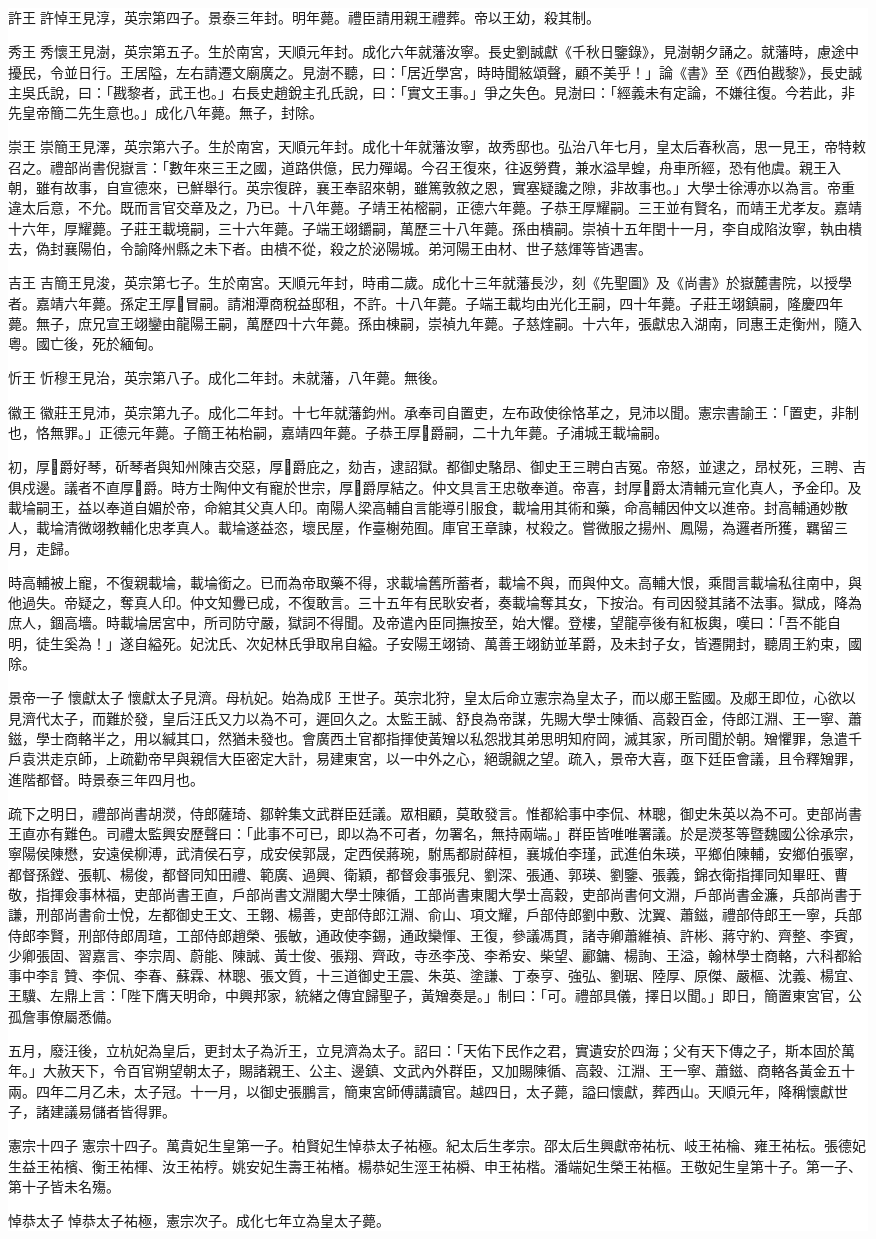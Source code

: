 許王
許悼王見淳，英宗第四子。景泰三年封。明年薨。禮臣請用親王禮葬。帝以王幼，殺其制。

秀王
秀懷王見澍，英宗第五子。生於南宮，天順元年封。成化六年就藩汝寧。長史劉誠獻《千秋日鑒錄》，見澍朝夕誦之。就藩時，慮途中擾民，令並日行。王居隘，左右請遷文廟廣之。見澍不聽，曰：「居近學宮，時時聞絃頌聲，顧不美乎！」論《書》至《西伯戡黎》，長史誠主吳氏說，曰：「戡黎者，武王也。」右長史趙銳主孔氏說，曰：「實文王事。」爭之失色。見澍曰：「經義未有定論，不嫌往復。今若此，非先皇帝簡二先生意也。」成化八年薨。無子，封除。

崇王
崇簡王見澤，英宗第六子。生於南宮，天順元年封。成化十年就藩汝寧，故秀邸也。弘治八年七月，皇太后春秋高，思一見王，帝特敕召之。禮部尚書倪嶽言：「數年來三王之國，道路供億，民力殫竭。今召王復來，往返勞費，兼水溢旱蝗，舟車所經，恐有他虞。親王入朝，雖有故事，自宣德來，已鮮舉行。英宗復辟，襄王奉詔來朝，雖篤敦敘之恩，實塞疑讒之隙，非故事也。」大學士徐溥亦以為言。帝重違太后意，不允。既而言官交章及之，乃已。十八年薨。子靖王祐樒嗣，正德六年薨。子恭王厚耀嗣。三王並有賢名，而靖王尤孝友。嘉靖十六年，厚耀薨。子莊王載境嗣，三十六年薨。子端王翊𨰜嗣，萬歷三十八年薨。孫由樻嗣。崇禎十五年閏十一月，李自成陷汝寧，執由樻去，偽封襄陽伯，令諭降州縣之未下者。由樻不從，殺之於泌陽城。弟河陽王由材、世子慈煇等皆遇害。

吉王
吉簡王見浚，英宗第七子。生於南宮。天順元年封，時甫二歲。成化十三年就藩長沙，刻《先聖圖》及《尚書》於嶽麓書院，以授學者。嘉靖六年薨。孫定王厚冒嗣。請湘潭商稅益邸租，不許。十八年薨。子端王載均由光化王嗣，四十年薨。子莊王翊鎮嗣，隆慶四年薨。無子，庶兄宣王翊鑾由龍陽王嗣，萬歷四十六年薨。孫由棟嗣，崇禎九年薨。子慈煃嗣。十六年，張獻忠入湖南，同惠王走衡州，隨入粵。國亡後，死於緬甸。

忻王
忻穆王見治，英宗第八子。成化二年封。未就藩，八年薨。無後。

徽王
徽莊王見沛，英宗第九子。成化二年封。十七年就藩鈞州。承奉司自置吏，左布政使徐恪革之，見沛以聞。憲宗書諭王：「置吏，非制也，恪無罪。」正德元年薨。子簡王祐枱嗣，嘉靖四年薨。子恭王厚爵嗣，二十九年薨。子浦城王載埨嗣。

初，厚爵好琴，斫琴者與知州陳吉交惡，厚爵庇之，劾吉，逮詔獄。都御史駱昂、御史王三聘白吉冤。帝怒，並逮之，昂杖死，三聘、吉俱戍邊。議者不直厚爵。時方士陶仲文有寵於世宗，厚爵厚結之。仲文具言王忠敬奉道。帝喜，封厚爵太清輔元宣化真人，予金印。及載埨嗣王，益以奉道自媚於帝，命綰其父真人印。南陽人梁高輔自言能導引服食，載埨用其術和藥，命高輔因仲文以進帝。封高輔通妙散人，載埨清微翊教輔化忠孝真人。載埨遂益恣，壞民屋，作臺榭苑囿。庫官王章諫，杖殺之。嘗微服之揚州、鳳陽，為邏者所獲，羈留三月，走歸。

時高輔被上寵，不復親載埨，載埨銜之。已而為帝取藥不得，求載埨舊所蓄者，載埨不與，而與仲文。高輔大恨，乘間言載埨私往南中，與他過失。帝疑之，奪真人印。仲文知釁已成，不復敢言。三十五年有民耿安者，奏載埨奪其女，下按治。有司因發其諸不法事。獄成，降為庶人，錮高墻。時載埨居宮中，所司防守嚴，獄詞不得聞。及帝遣內臣同撫按至，始大懼。登樓，望龍亭後有紅板輿，嘆曰：「吾不能自明，徒生奚為！」遂自縊死。妃沈氏、次妃林氏爭取帛自縊。子安陽王翊锜、萬善王翊鈁並革爵，及未封子女，皆遷開封，聽周王約束，國除。



景帝一子
懷獻太子
懷獻太子見濟。母杭妃。始為成阝王世子。英宗北狩，皇太后命立憲宗為皇太子，而以郕王監國。及郕王即位，心欲以見濟代太子，而難於發，皇后汪氏又力以為不可，遲回久之。太監王誠、舒良為帝謀，先賜大學士陳循、高穀百金，侍郎江淵、王一寧、蕭鎡，學士商輅半之，用以緘其口，然猶未發也。會廣西土官都指揮使黃矰以私怨戕其弟思明知府岡，滅其家，所司聞於朝。矰懼罪，急遣千戶袁洪走京師，上疏勸帝早與親信大臣密定大計，易建東宮，以一中外之心，絕覬覦之望。疏入，景帝大喜，亟下廷臣會議，且令釋矰罪，進階都督。時景泰三年四月也。

疏下之明日，禮部尚書胡濙，侍郎薩琦、鄒幹集文武群臣廷議。眾相顧，莫敢發言。惟都給事中李侃、林聰，御史朱英以為不可。吏部尚書王直亦有難色。司禮太監興安歷聲曰：「此事不可已，即以為不可者，勿署名，無持兩端。」群臣皆唯唯署議。於是濙苳等暨魏國公徐承宗，寧陽侯陳懋，安遠侯柳溥，武清侯石亨，成安侯郭晟，定西侯蔣琬，駙馬都尉薛桓，襄城伯李瑾，武進伯朱瑛，平鄉伯陳輔，安鄉伯張寧，都督孫鏜、張軏、楊俊，都督同知田禮、範廣、過興、衛穎，都督僉事張兒、劉深、張通、郭瑛、劉鑒、張義，錦衣衛指揮同知畢旺、曹敬，指揮僉事林福，吏部尚書王直，戶部尚書文淵閣大學士陳循，工部尚書東閣大學士高穀，吏部尚書何文淵，戶部尚書金濂，兵部尚書于謙，刑部尚書俞士悅，左都御史王文、王翺、楊善，吏部侍郎江淵、俞山、項文耀，戶部侍郎劉中敷、沈翼、蕭鎡，禮部侍郎王一寧，兵部侍郎李賢，刑部侍郎周瑄，工部侍郎趙榮、張敏，通政使李錫，通政欒惲、王復，參議馮貫，諸寺卿蕭維禎、許彬、蔣守約、齊整、李賓，少卿張固、習嘉言、李宗周、蔚能、陳誠、黃士俊、張翔、齊政，寺丞李茂、李希安、柴望、酈鏞、楊詢、王溢，翰林學士商輅，六科都給事中李訁贊、李侃、李春、蘇霖、林聰、張文質，十三道御史王震、朱英、塗謙、丁泰亨、強弘、劉琚、陸厚、原傑、嚴樞、沈義、楊宜、王驥、左鼎上言：「陛下膺天明命，中興邦家，統緒之傳宜歸聖子，黃矰奏是。」制曰：「可。禮部具儀，擇日以聞。」即日，簡置東宮官，公孤詹事僚屬悉備。

五月，廢汪後，立杭妃為皇后，更封太子為沂王，立見濟為太子。詔曰：「天佑下民作之君，實遺安於四海；父有天下傳之子，斯本固於萬年。」大赦天下，令百官朔望朝太子，賜諸親王、公主、邊鎮、文武內外群臣，又加賜陳循、高穀、江淵、王一寧、蕭鎡、商輅各黃金五十兩。四年二月乙未，太子冠。十一月，以御史張鵬言，簡東宮師傅講讀官。越四日，太子薨，謚曰懷獻，葬西山。天順元年，降稱懷獻世子，諸建議易儲者皆得罪。

憲宗十四子
憲宗十四子。萬貴妃生皇第一子。柏賢妃生悼恭太子祐極。紀太后生孝宗。邵太后生興獻帝祐杬、岐王祐棆、雍王祐枟。張德妃生益王祐檳、衡王祐楎、汝王祐梈。姚安妃生壽王祐楮。楊恭妃生涇王祐橓、申王祐楷。潘端妃生榮王祐樞。王敬妃生皇第十子。第一子、第十子皆未名殤。

悼恭太子
悼恭太子祐極，憲宗次子。成化七年立為皇太子薨。

